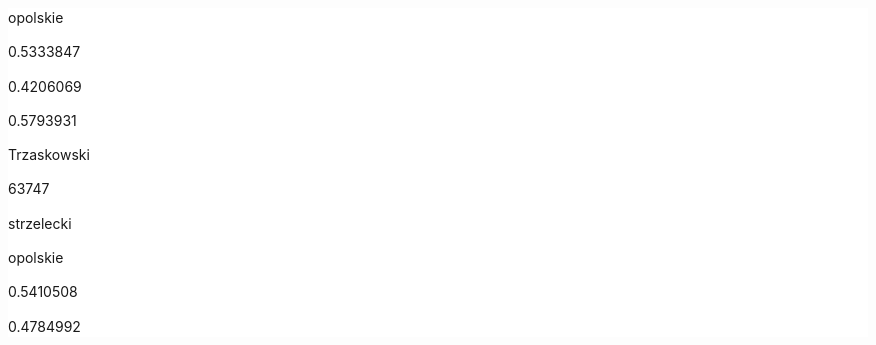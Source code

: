 </td>

<td style="text-align:left;">

opolskie

</td>

<td style="text-align:right;">

0.5333847

</td>

<td style="text-align:right;">

0.4206069

</td>

<td style="text-align:right;">

0.5793931

</td>

<td style="text-align:left;">

Trzaskowski

</td>

<td style="text-align:right;">

63747

</td>

</tr>

<tr>

<td style="text-align:left;">

strzelecki

</td>

<td style="text-align:left;">

opolskie

</td>

<td style="text-align:right;">

0.5410508

</td>

<td style="text-align:right;">

0.4784992

</td>
